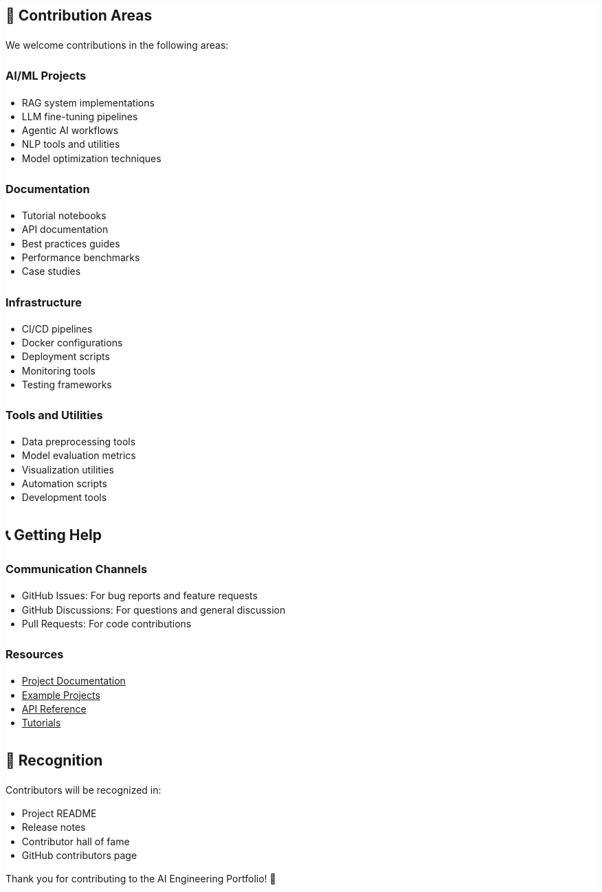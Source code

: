 ## 🎯 Contribution Areas

We welcome contributions in the following areas:

### AI/ML Projects
- RAG system implementations
- LLM fine-tuning pipelines
- Agentic AI workflows
- NLP tools and utilities
- Model optimization techniques

### Documentation
- Tutorial notebooks
- API documentation
- Best practices guides
- Performance benchmarks
- Case studies

### Infrastructure
- CI/CD pipelines
- Docker configurations
- Deployment scripts
- Monitoring tools
- Testing frameworks

### Tools and Utilities
- Data preprocessing tools
- Model evaluation metrics
- Visualization utilities
- Automation scripts
- Development tools

## 📞 Getting Help

### Communication Channels
- GitHub Issues: For bug reports and feature requests
- GitHub Discussions: For questions and general discussion
- Pull Requests: For code contributions

### Resources
- [Project Documentation](docs/)
- [Example Projects](examples/)
- [API Reference](docs/api.md)
- [Tutorials](docs/tutorials/)

## 🙏 Recognition

Contributors will be recognized in:
- Project README
- Release notes
- Contributor hall of fame
- GitHub contributors page

Thank you for contributing to the AI Engineering Portfolio! 🚀